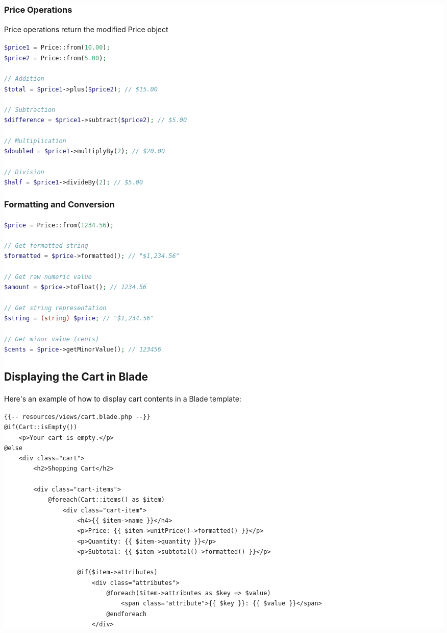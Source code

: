 ### Price Operations

Price operations return the modified Price object

```php
$price1 = Price::from(10.00);
$price2 = Price::from(5.00);

// Addition
$total = $price1->plus($price2); // $15.00

// Subtraction
$difference = $price1->subtract($price2); // $5.00

// Multiplication
$doubled = $price1->multiplyBy(2); // $20.00

// Division
$half = $price1->divideBy(2); // $5.00
```

### Formatting and Conversion

```php
$price = Price::from(1234.56);

// Get formatted string
$formatted = $price->formatted(); // "$1,234.56"

// Get raw numeric value
$amount = $price->toFloat(); // 1234.56

// Get string representation
$string = (string) $price; // "$1,234.56"

// Get minor value (cents)
$cents = $price->getMinorValue(); // 123456
```

## Displaying the Cart in Blade

Here's an example of how to display cart contents in a Blade template:

```blade
{{-- resources/views/cart.blade.php --}}
@if(Cart::isEmpty())
    <p>Your cart is empty.</p>
@else
    <div class="cart">
        <h2>Shopping Cart</h2>

        <div class="cart-items">
            @foreach(Cart::items() as $item)
                <div class="cart-item">
                    <h4>{{ $item->name }}</h4>
                    <p>Price: {{ $item->unitPrice()->formatted() }}</p>
                    <p>Quantity: {{ $item->quantity }}</p>
                    <p>Subtotal: {{ $item->subtotal()->formatted() }}</p>

                    @if($item->attributes)
                        <div class="attributes">
                            @foreach($item->attributes as $key => $value)
                                <span class="attribute">{{ $key }}: {{ $value }}</span>
                            @endforeach
                        </div>
```